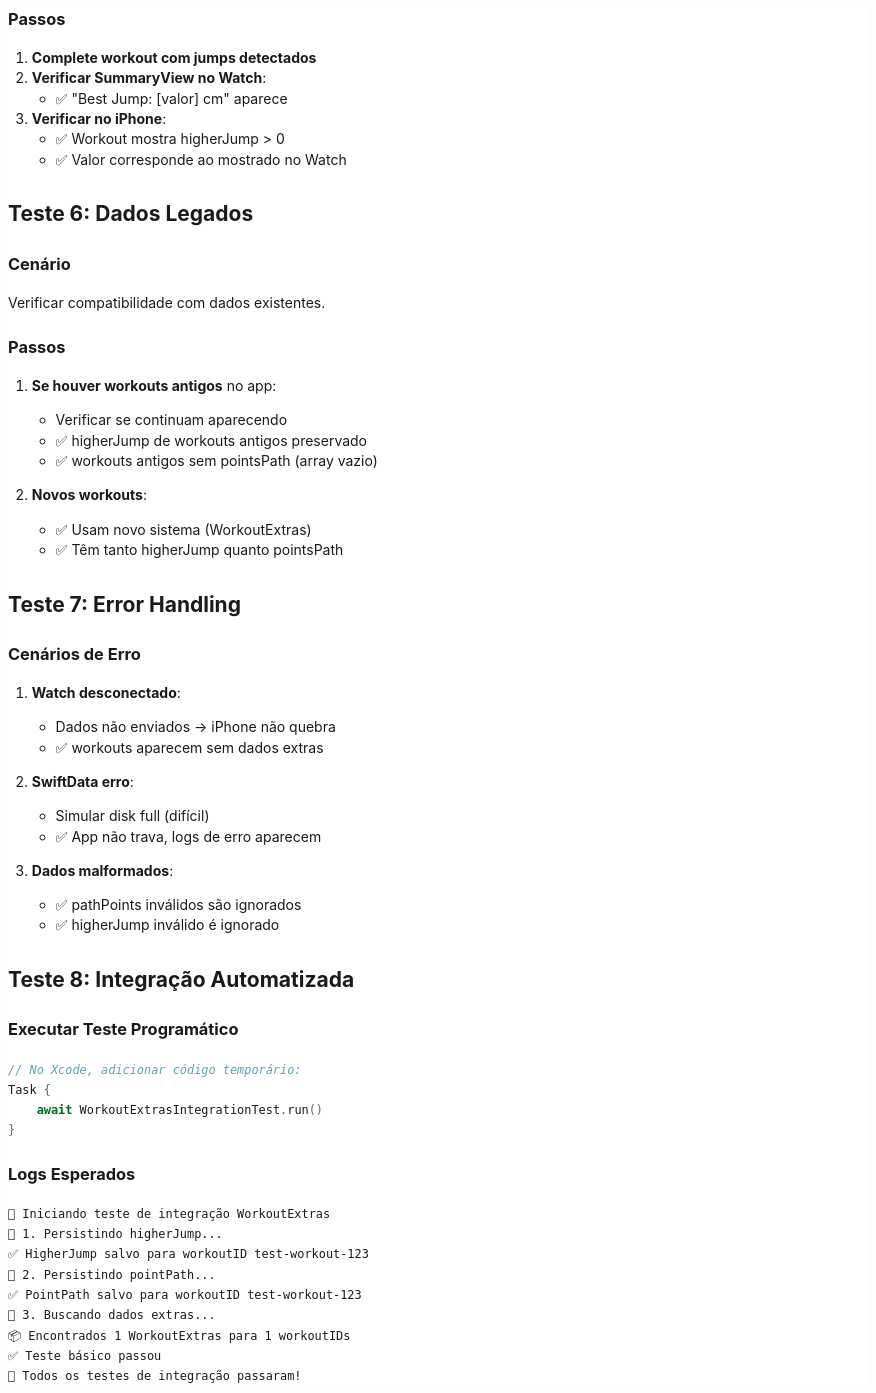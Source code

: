 ### Passos
1. **Complete workout com jumps detectados**
2. **Verificar SummaryView no Watch**:
   - ✅ "Best Jump: [valor] cm" aparece
3. **Verificar no iPhone**:
   - ✅ Workout mostra higherJump > 0
   - ✅ Valor corresponde ao mostrado no Watch

## Teste 6: Dados Legados

### Cenário
Verificar compatibilidade com dados existentes.

### Passos
1. **Se houver workouts antigos** no app:
   - Verificar se continuam aparecendo
   - ✅ higherJump de workouts antigos preservado
   - ✅ workouts antigos sem pointsPath (array vazio)

2. **Novos workouts**:
   - ✅ Usam novo sistema (WorkoutExtras)
   - ✅ Têm tanto higherJump quanto pointsPath

## Teste 7: Error Handling

### Cenários de Erro
1. **Watch desconectado**:
   - Dados não enviados → iPhone não quebra
   - ✅ workouts aparecem sem dados extras

2. **SwiftData erro**:
   - Simular disk full (difícil)
   - ✅ App não trava, logs de erro aparecem

3. **Dados malformados**:
   - ✅ pathPoints inválidos são ignorados
   - ✅ higherJump inválido é ignorado

## Teste 8: Integração Automatizada

### Executar Teste Programático
```swift
// No Xcode, adicionar código temporário:
Task {
    await WorkoutExtrasIntegrationTest.run()
}
```

### Logs Esperados
```
🧪 Iniciando teste de integração WorkoutExtras
🔹 1. Persistindo higherJump...
✅ HigherJump salvo para workoutID test-workout-123
🔹 2. Persistindo pointPath...
✅ PointPath salvo para workoutID test-workout-123
🔹 3. Buscando dados extras...
📦 Encontrados 1 WorkoutExtras para 1 workoutIDs
✅ Teste básico passou
🎉 Todos os testes de integração passaram!
```

